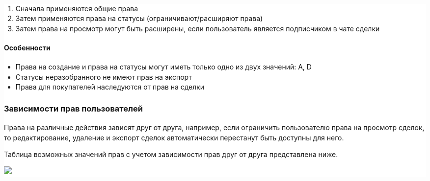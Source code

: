 1. Сначала применяются общие права
2. Затем применяются права на статусы (ограничивают/расширяют права)
3. Затем права на просмотр могут быть расширены, если пользователь является подписчиком в чате сделки

#### Особенности

- Права на создание и права на статусы могут иметь только одно из двух значений: A, D
- Статусы неразобранного не имеют прав на экспорт
- Права для покупателей наследуются от прав на сделки

### Зависимости прав пользователей

Права на различные действия зависят друг от друга, например, если ограничить пользователю права на просмотр сделок, то редактирование, удаление и экспорт сделок автоматически перестанут быть доступны для него.

Таблица возможных значений прав с учетом зависимости прав друг от друга представлена ниже.

![](https://i.postimg.cc/qv3mB9zv/2023-04-03-15-05-15.png)